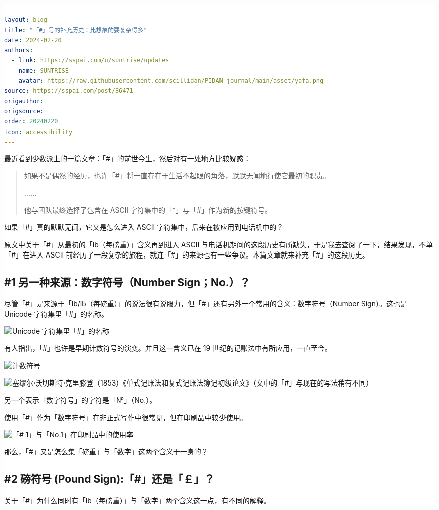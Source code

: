 ```yaml
---
layout: blog
title: "「#」号的补充历史：比想象的要复杂得多"
date: 2024-02-20
authors:
  - link: https://sspai.com/u/suntrise/updates
    name: SUNTRISE
    avatar: https://raw.githubusercontent.com/scillidan/PIDAN-journal/main/asset/yafa.png
source: https://sspai.com/post/86471
origauthor: 
origsource: 
order: 20240220
icon: accessibility
---
```


最近看到少数派上的一篇文章：[「#」的前世今生](https://sspai.com/post/73345)，然后对有一处地方比较疑惑：

> 如果不是偶然的经历，也许「#」将一直存在于生活不起眼的角落，默默无闻地行使它最初的职责。
> 
> ……
> 
> 他与团队最终选择了包含在 ASCII 字符集中的「\*」与「#」作为新的按键符号。

如果「#」真的默默无闻，它又是怎么进入 ASCII 字符集中，后来在被应用到电话机中的？

原文中关于「#」从最初的「lb（每磅重）」含义再到进入 ASCII 与电话机期间的这段历史有所缺失，于是我去查阅了一下，结果发现，不单「#」在进入 ASCII 前经历了一段复杂的旅程，就连「#」的来源也有一些争议。本篇文章就来补充「#」的这段历史。

## #1 另一种来源：数字符号（Number Sign；No.）？

尽管「#」是来源于「lb/℔（每磅重）」的说法很有说服力，但「#」还有另外一个常用的含义：数字符号（Number Sign）。这也是 Unicode 字符集里「#」的名称。

![Unicode 字符集里「#」的名称](media/86471_01.webp)

有人指出，「#」也许是早期计数符号的演变。并且这一含义已在 19 世纪的记账法中有所应用，一直至今。

![计数符号](media/86471_02.webp)

![塞缪尔·沃切斯特·克里滕登（1853）《单式记账法和复式记账法簿记初级论文》（文中的「#」与现在的写法稍有不同）](media/86471_03.webp)

另一个表示「数字符号」的字符是「№」（No.）。

使用「#」作为「数字符号」在非正式写作中很常见，但在印刷品中较少使用。

![「# 1」与「No.1」在印刷品中的使用率](media/86471_04.webp)

那么，「#」又是怎么集「磅重」与「数字」这两个含义于一身的？

## #2 磅符号 (Pound Sign):「#」还是「￡」？

关于「#」为什么同时有「lb（每磅重）」与「数字」两个含义这一点，有不同的解释。
